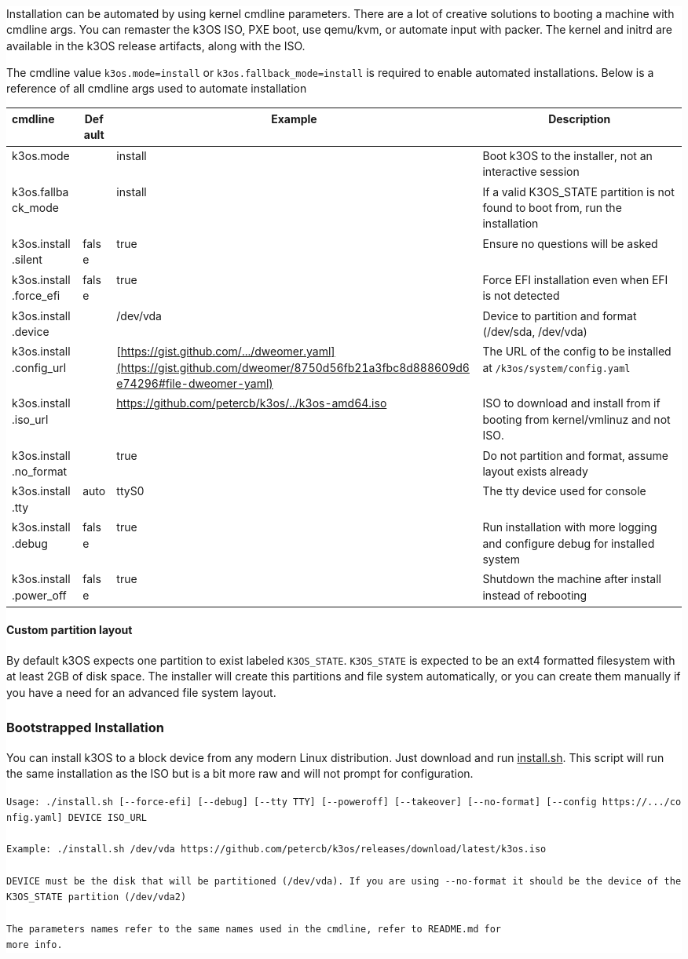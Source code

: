 Installation can be automated by using kernel cmdline parameters. There are a lot of creative
solutions to booting a machine with cmdline args. You can remaster the k3OS ISO, PXE boot,
use qemu/kvm, or automate input with packer. The kernel and initrd are available in the k3OS release
artifacts, along with the ISO.

The cmdline value `k3os.mode=install` or `k3os.fallback_mode=install` is required to enable automated installations.
Below is a reference of all cmdline args used to automate installation

| cmdline                 | Default | Example                                           | Description                     |
|:------------------------|---------|---------------------------------------------------|---------------------------------|
| k3os.mode               |         | install                                           | Boot k3OS to the installer, not an interactive session |
| k3os.fallback_mode      |         | install                                           | If a valid K3OS_STATE partition is not found to boot from, run the installation |
| k3os.install.silent     | false   | true                                              | Ensure no questions will be asked |
| k3os.install.force_efi  | false   | true                                              | Force EFI installation even when EFI is not detected |
| k3os.install.device     |         | /dev/vda                                          | Device to partition and format (/dev/sda, /dev/vda) |
| k3os.install.config_url |         | [https://gist.github.com/.../dweomer.yaml](https://gist.github.com/dweomer/8750d56fb21a3fbc8d888609d6e74296#file-dweomer-yaml) | The URL of the config to be installed at `/k3os/system/config.yaml` |
| k3os.install.iso_url    |         | <https://github.com/petercb/k3os/../k3os-amd64.iso> | ISO to download and install from if booting from kernel/vmlinuz and not ISO. |
| k3os.install.no_format  |         | true                                              | Do not partition and format, assume layout exists already |
| k3os.install.tty        | auto    | ttyS0                                             | The tty device used for console |
| k3os.install.debug      | false   | true                                              | Run installation with more logging and configure debug for installed system |
| k3os.install.power_off  | false   | true                                              | Shutdown the machine after install instead of rebooting |

#### Custom partition layout

By default k3OS expects one partition to exist labeled `K3OS_STATE`. `K3OS_STATE` is expected to be an ext4 formatted filesystem with at least 2GB of disk space. The installer will create this
partitions and file system automatically, or you can create them manually if you have a need for an advanced file system layout.

### Bootstrapped Installation

You can install k3OS to a block device from any modern Linux distribution. Just download and run [install.sh](https://raw.githubusercontent.com/petercb/k3os/master/install.sh).
This script will run the same installation as the ISO but is a bit more raw and will not prompt for configuration.

```
Usage: ./install.sh [--force-efi] [--debug] [--tty TTY] [--poweroff] [--takeover] [--no-format] [--config https://.../config.yaml] DEVICE ISO_URL

Example: ./install.sh /dev/vda https://github.com/petercb/k3os/releases/download/latest/k3os.iso

DEVICE must be the disk that will be partitioned (/dev/vda). If you are using --no-format it should be the device of the K3OS_STATE partition (/dev/vda2)

The parameters names refer to the same names used in the cmdline, refer to README.md for
more info.
```
